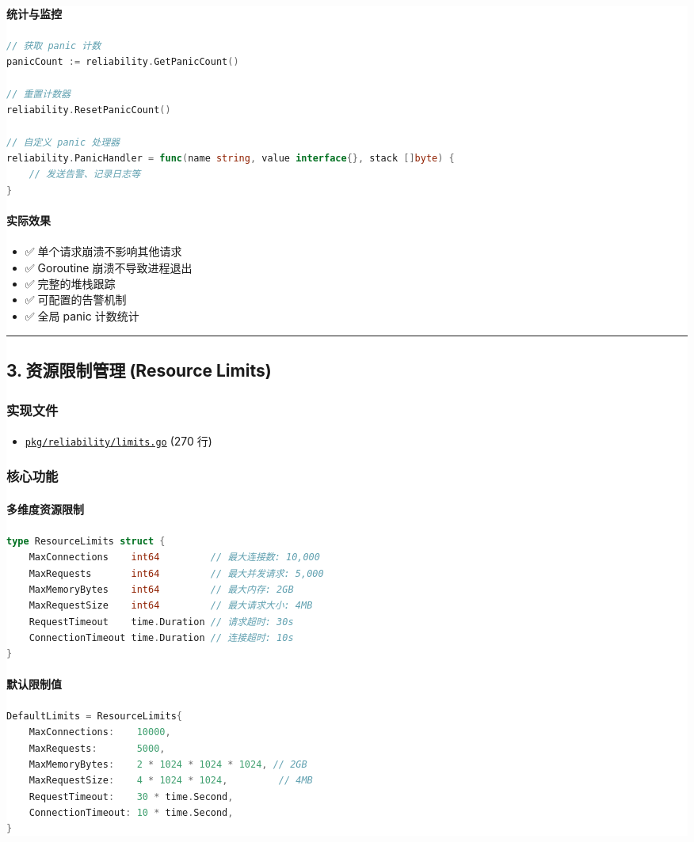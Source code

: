```go
```

#### 统计与监控

```go
// 获取 panic 计数
panicCount := reliability.GetPanicCount()

// 重置计数器
reliability.ResetPanicCount()

// 自定义 panic 处理器
reliability.PanicHandler = func(name string, value interface{}, stack []byte) {
    // 发送告警、记录日志等
}
```

#### 实际效果

- ✅ 单个请求崩溃不影响其他请求
- ✅ Goroutine 崩溃不导致进程退出
- ✅ 完整的堆栈跟踪
- ✅ 可配置的告警机制
- ✅ 全局 panic 计数统计

---

## 3. 资源限制管理 (Resource Limits)

### 实现文件
- [`pkg/reliability/limits.go`](../pkg/reliability/limits.go) (270 行)

### 核心功能

#### 多维度资源限制

```go
type ResourceLimits struct {
    MaxConnections    int64         // 最大连接数: 10,000
    MaxRequests       int64         // 最大并发请求: 5,000
    MaxMemoryBytes    int64         // 最大内存: 2GB
    MaxRequestSize    int64         // 最大请求大小: 4MB
    RequestTimeout    time.Duration // 请求超时: 30s
    ConnectionTimeout time.Duration // 连接超时: 10s
}
```

#### 默认限制值

```go
DefaultLimits = ResourceLimits{
    MaxConnections:    10000,
    MaxRequests:       5000,
    MaxMemoryBytes:    2 * 1024 * 1024 * 1024, // 2GB
    MaxRequestSize:    4 * 1024 * 1024,         // 4MB
    RequestTimeout:    30 * time.Second,
    ConnectionTimeout: 10 * time.Second,
}
```
